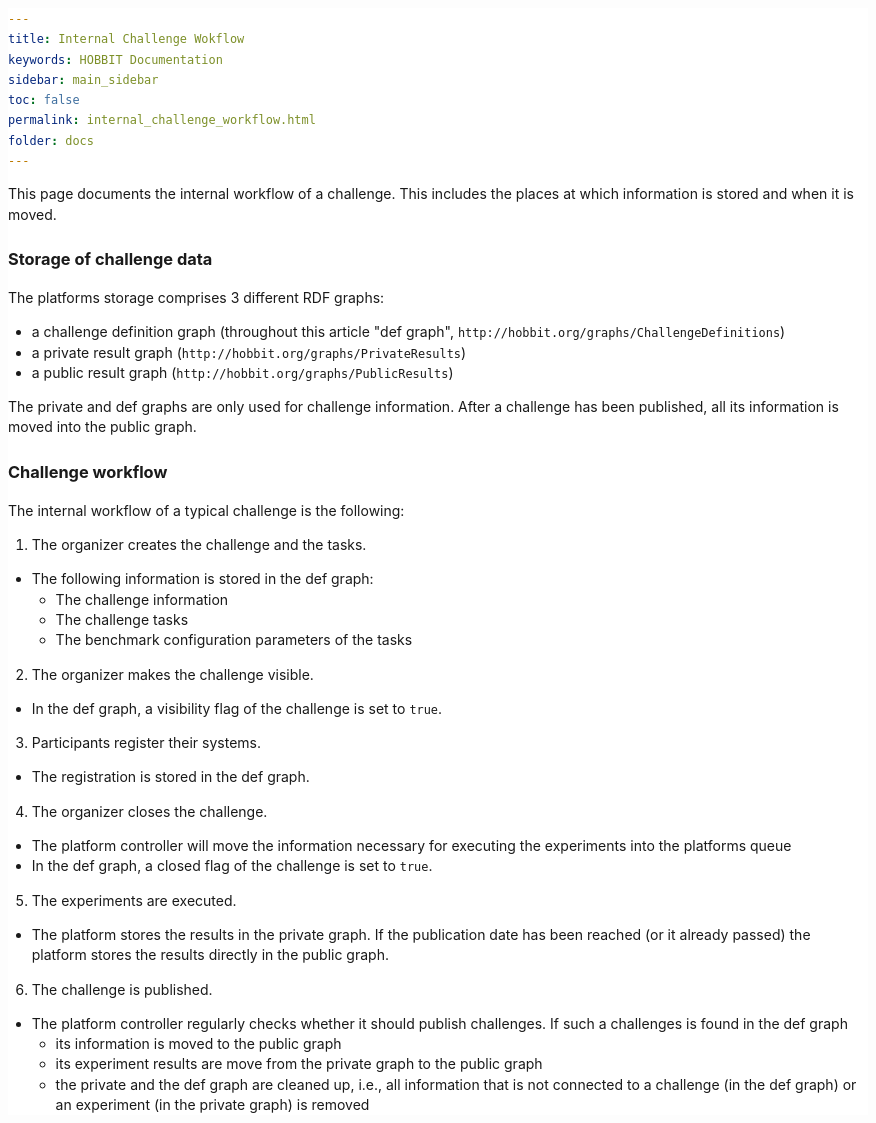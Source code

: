 ```yaml
---
title: Internal Challenge Wokflow
keywords: HOBBIT Documentation
sidebar: main_sidebar
toc: false
permalink: internal_challenge_workflow.html
folder: docs
---
```


This page documents the internal workflow of a challenge. This includes the places at which information is stored and when it is moved. 

### Storage of challenge data

The platforms storage comprises 3 different RDF graphs:
* a challenge definition graph (throughout this article "def graph", `http://hobbit.org/graphs/ChallengeDefinitions`)
* a private result graph (`http://hobbit.org/graphs/PrivateResults`)
* a public result graph (`http://hobbit.org/graphs/PublicResults`)

The private and def graphs are only used for challenge information. After a challenge has been published, all its information is moved into the public graph.

### Challenge workflow

The internal workflow of a typical challenge is the following:

1. The organizer creates the challenge and the tasks.
  * The following information is stored in the def graph:
    * The challenge information
    * The challenge tasks
    * The benchmark configuration parameters of the tasks
2. The organizer makes the challenge visible.
  * In the def graph, a visibility flag of the challenge is set to `true`.
3. Participants register their systems.
  * The registration is stored in the def graph.
4. The organizer closes the challenge.
  * The platform controller will move the information necessary for executing the experiments into the platforms queue
  * In the def graph, a closed flag of the challenge is set to `true`.
5. The experiments are executed.
  * The platform stores the results in the private graph. If the publication date has been reached (or it already passed) the platform stores the results directly in the public graph.
6. The challenge is published.
  * The platform controller regularly checks whether it should publish challenges. If such a challenges is found in the def graph
    * its information is moved to the public graph
    * its experiment results are move from the private graph to the public graph
    * the private and the def graph are cleaned up, i.e., all information that is not connected to a challenge (in the def graph) or an experiment (in the private graph) is removed
